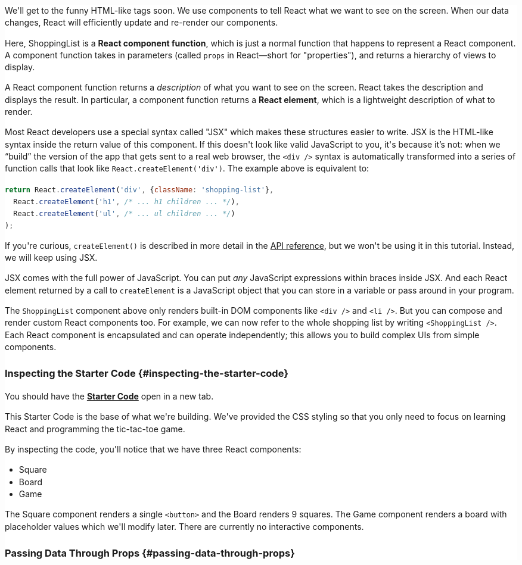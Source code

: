 We'll get to the funny HTML-like tags soon. We use components to tell React what we want to see on the screen. When our data changes, React will efficiently update and re-render our components.

Here, ShoppingList is a **React component function**, which is just a normal function that happens to represent a React component. A component function takes in parameters (called `props` in React&mdash;short for "properties"), and returns a hierarchy of views to display.

A React component function returns a *description* of what you want to see on the screen. React takes the description and displays the result. In particular, a component function returns a **React element**, which is a lightweight description of what to render.

Most React developers use a special syntax called "JSX" which makes these structures easier to write. JSX is the HTML-like syntax inside the return value of this component. If this doesn't look like valid JavaScript to you, it's because it’s not: when we “build” the version of the app that gets sent to a real web browser, the `<div />` syntax is automatically transformed into a series of function calls that look like `React.createElement('div')`. The example above is equivalent to:

```javascript
return React.createElement('div', {className: 'shopping-list'},
  React.createElement('h1', /* ... h1 children ... */),
  React.createElement('ul', /* ... ul children ... */)
);
```

If you're curious, `createElement()` is described in more detail in the [API reference](https://reactjs.org/docs/react-api.html#createelement), but we won't be using it in this tutorial. Instead, we will keep using JSX.

JSX comes with the full power of JavaScript. You can put *any* JavaScript expressions within braces inside JSX. And each React element returned by a call to `createElement` is a JavaScript object that you can store in a variable or pass around in your program.

The `ShoppingList` component above only renders built-in DOM components like `<div />` and `<li />`. But you can compose and render custom React components too. For example, we can now refer to the whole shopping list by writing `<ShoppingList />`. Each React component is encapsulated and can operate independently; this allows you to build complex UIs from simple components.

### Inspecting the Starter Code {#inspecting-the-starter-code}

You should have the **[Starter Code](https://codesandbox.io/s/react-tutorial-template-bbcex?file=/src/index.js)** open in a new tab.

This Starter Code is the base of what we're building. We've provided the CSS styling so that you only need to focus on learning React and programming the tic-tac-toe game.

By inspecting the code, you'll notice that we have three React components:

* Square
* Board
* Game

The Square component renders a single `<button>` and the Board renders 9 squares. The Game component renders a board with placeholder values which we'll modify later. There are currently no interactive components.

### Passing Data Through Props {#passing-data-through-props}
